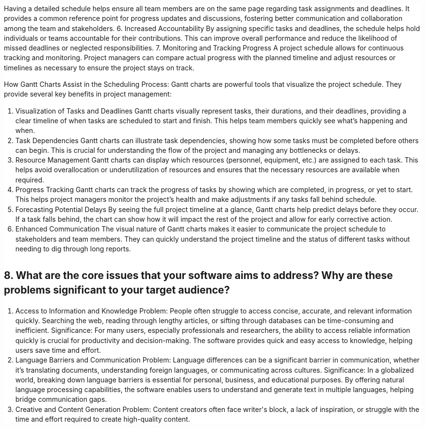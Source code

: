 Having a detailed schedule helps ensure all team members are on the same page regarding task assignments and deadlines. It provides a common reference point for progress updates and discussions, fostering better communication and collaboration among the team and stakeholders.
6. Increased Accountability
By assigning specific tasks and deadlines, the schedule helps hold individuals or teams accountable for their contributions. This can improve overall performance and reduce the likelihood of missed deadlines or neglected responsibilities.
7. Monitoring and Tracking Progress
A project schedule allows for continuous tracking and monitoring. Project managers can compare actual progress with the planned timeline and adjust resources or timelines as necessary to ensure the project stays on track.

How Gantt Charts Assist in the Scheduling Process:
Gantt charts are powerful tools that visualize the project schedule. They provide several key benefits in project management:
1. Visualization of Tasks and Deadlines
Gantt charts visually represent tasks, their durations, and their deadlines, providing a clear timeline of when tasks are scheduled to start and finish. This helps team members quickly see what’s happening and when.
2. Task Dependencies
Gantt charts can illustrate task dependencies, showing how some tasks must be completed before others can begin. This is crucial for understanding the flow of the project and managing any bottlenecks or delays.
3. Resource Management
Gantt charts can display which resources (personnel, equipment, etc.) are assigned to each task. This helps avoid overallocation or underutilization of resources and ensures that the necessary resources are available when required.
4. Progress Tracking
Gantt charts can track the progress of tasks by showing which are completed, in progress, or yet to start. This helps project managers monitor the project’s health and make adjustments if any tasks fall behind schedule.
5. Forecasting Potential Delays
By seeing the full project timeline at a glance, Gantt charts help predict delays before they occur. If a task falls behind, the chart can show how it will impact the rest of the project and allow for early corrective action.
6. Enhanced Communication
The visual nature of Gantt charts makes it easier to communicate the project schedule to stakeholders and team members. They can quickly understand the project timeline and the status of different tasks without needing to dig through long reports.

## 8. What are the core issues that your software aims to address? Why are these problems significant to your target audience?
1. Access to Information and Knowledge
Problem: People often struggle to access concise, accurate, and relevant information quickly. Searching the web, reading through lengthy articles, or sifting through databases can be time-consuming and inefficient.
Significance: For many users, especially professionals and researchers, the ability to access reliable information quickly is crucial for productivity and decision-making. The software provides quick and easy access to knowledge, helping users save time and effort.
2. Language Barriers and Communication
Problem: Language differences can be a significant barrier in communication, whether it’s translating documents, understanding foreign languages, or communicating across cultures.
Significance: In a globalized world, breaking down language barriers is essential for personal, business, and educational purposes. By offering natural language processing capabilities, the software enables users to understand and generate text in multiple languages, helping bridge communication gaps.
3. Creative and Content Generation
Problem: Content creators often face writer's block, a lack of inspiration, or struggle with the time and effort required to create high-quality content.